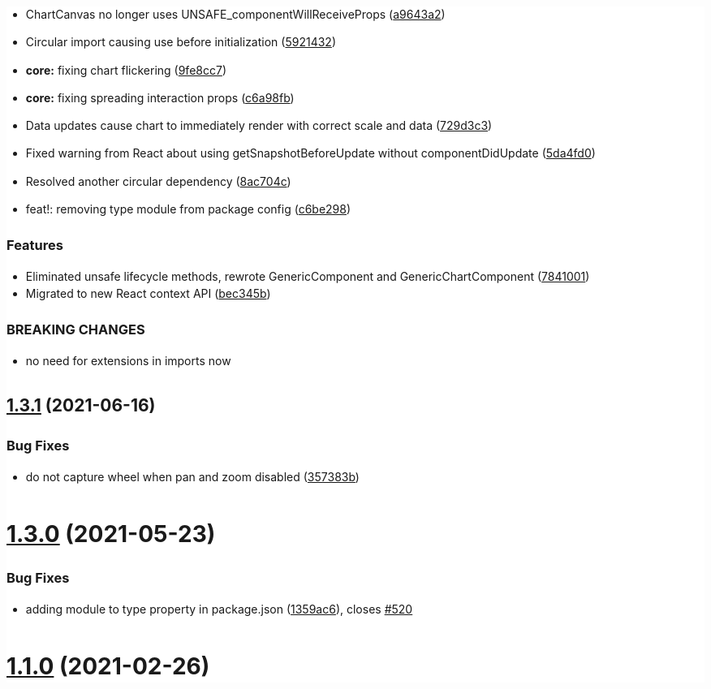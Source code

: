 -   ChartCanvas no longer uses UNSAFE_componentWillReceiveProps ([a9643a2](https://github.com/reactivemarkets/react-financial-charts/commit/a9643a2441d5d59a9587ef7f489613df6b0907fd))
-   Circular import causing use before initialization ([5921432](https://github.com/reactivemarkets/react-financial-charts/commit/592143285d23b1b0f8f82157ea86e76f296ec73f))
-   **core:** fixing chart flickering ([9fe8cc7](https://github.com/reactivemarkets/react-financial-charts/commit/9fe8cc7ec212949db46f14664e6ebe1272aa752d))
-   **core:** fixing spreading interaction props ([c6a98fb](https://github.com/reactivemarkets/react-financial-charts/commit/c6a98fbed9f3c08a6f912440b056b95e72596ef0))
-   Data updates cause chart to immediately render with correct scale and data ([729d3c3](https://github.com/reactivemarkets/react-financial-charts/commit/729d3c3ddbec63c18b8f6f56a780cc51a31c9b01))
-   Fixed warning from React about using getSnapshotBeforeUpdate without componentDidUpdate ([5da4fd0](https://github.com/reactivemarkets/react-financial-charts/commit/5da4fd0430a916233d3e561f05f99c70266dcfac))
-   Resolved another circular dependency ([8ac704c](https://github.com/reactivemarkets/react-financial-charts/commit/8ac704c8a557413933513a2b69ff608990f168ff))

-   feat!: removing type module from package config ([c6be298](https://github.com/reactivemarkets/react-financial-charts/commit/c6be298ef6e556a30644fdcad4faaf3b77a25599))

### Features

-   Eliminated unsafe lifecycle methods, rewrote GenericComponent and GenericChartComponent ([7841001](https://github.com/reactivemarkets/react-financial-charts/commit/7841001b3c88df621361f638411f359af9cbab92))
-   Migrated to new React context API ([bec345b](https://github.com/reactivemarkets/react-financial-charts/commit/bec345b62153ecdf5c01380a8e29ad7398daaafd))

### BREAKING CHANGES

-   no need for extensions in imports now

## [1.3.1](https://github.com/reactivemarkets/react-financial-charts/compare/v1.3.0...v1.3.1) (2021-06-16)

### Bug Fixes

-   do not capture wheel when pan and zoom disabled ([357383b](https://github.com/reactivemarkets/react-financial-charts/commit/357383bbb823122806f6d7ec398bd885365bd908))

# [1.3.0](https://github.com/reactivemarkets/react-financial-charts/compare/v1.2.2...v1.3.0) (2021-05-23)

### Bug Fixes

-   adding module to type property in package.json ([1359ac6](https://github.com/reactivemarkets/react-financial-charts/commit/1359ac6e93d9638792c7bb478bba5fe1e5484a82)), closes [#520](https://github.com/reactivemarkets/react-financial-charts/issues/520)

# [1.1.0](https://github.com/reactivemarkets/react-financial-charts/compare/v1.0.1...v1.1.0) (2021-02-26)
